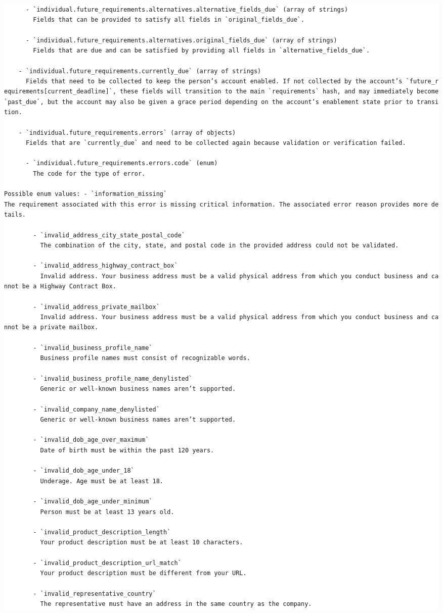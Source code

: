           - `individual.future_requirements.alternatives.alternative_fields_due` (array of strings)
            Fields that can be provided to satisfy all fields in `original_fields_due`.

          - `individual.future_requirements.alternatives.original_fields_due` (array of strings)
            Fields that are due and can be satisfied by providing all fields in `alternative_fields_due`.

        - `individual.future_requirements.currently_due` (array of strings)
          Fields that need to be collected to keep the person’s account enabled. If not collected by the account’s `future_requirements[current_deadline]`, these fields will transition to the main `requirements` hash, and may immediately become `past_due`, but the account may also be given a grace period depending on the account’s enablement state prior to transition.

        - `individual.future_requirements.errors` (array of objects)
          Fields that are `currently_due` and need to be collected again because validation or verification failed.

          - `individual.future_requirements.errors.code` (enum)
            The code for the type of error.

    Possible enum values: - `information_missing`
    The requirement associated with this error is missing critical information. The associated error reason provides more details.

            - `invalid_address_city_state_postal_code`
              The combination of the city, state, and postal code in the provided address could not be validated.

            - `invalid_address_highway_contract_box`
              Invalid address. Your business address must be a valid physical address from which you conduct business and cannot be a Highway Contract Box.

            - `invalid_address_private_mailbox`
              Invalid address. Your business address must be a valid physical address from which you conduct business and cannot be a private mailbox.

            - `invalid_business_profile_name`
              Business profile names must consist of recognizable words.

            - `invalid_business_profile_name_denylisted`
              Generic or well-known business names aren’t supported.

            - `invalid_company_name_denylisted`
              Generic or well-known business names aren’t supported.

            - `invalid_dob_age_over_maximum`
              Date of birth must be within the past 120 years.

            - `invalid_dob_age_under_18`
              Underage. Age must be at least 18.

            - `invalid_dob_age_under_minimum`
              Person must be at least 13 years old.

            - `invalid_product_description_length`
              Your product description must be at least 10 characters.

            - `invalid_product_description_url_match`
              Your product description must be different from your URL.

            - `invalid_representative_country`
              The representative must have an address in the same country as the company.
